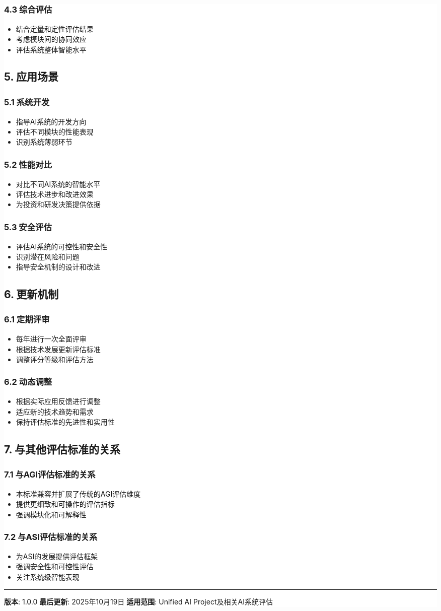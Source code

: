 ### 4.3 综合评估
- 结合定量和定性评估结果
- 考虑模块间的协同效应
- 评估系统整体智能水平

## 5. 应用场景

### 5.1 系统开发
- 指导AI系统的开发方向
- 评估不同模块的性能表现
- 识别系统薄弱环节

### 5.2 性能对比
- 对比不同AI系统的智能水平
- 评估技术进步和改进效果
- 为投资和研发决策提供依据

### 5.3 安全评估
- 评估AI系统的可控性和安全性
- 识别潜在风险和问题
- 指导安全机制的设计和改进

## 6. 更新机制

### 6.1 定期评审
- 每年进行一次全面评审
- 根据技术发展更新评估标准
- 调整评分等级和评估方法

### 6.2 动态调整
- 根据实际应用反馈进行调整
- 适应新的技术趋势和需求
- 保持评估标准的先进性和实用性

## 7. 与其他评估标准的关系

### 7.1 与AGI评估标准的关系
- 本标准兼容并扩展了传统的AGI评估维度
- 提供更细致和可操作的评估指标
- 强调模块化和可解释性

### 7.2 与ASI评估标准的关系
- 为ASI的发展提供评估框架
- 强调安全性和可控性评估
- 关注系统级智能表现

---

**版本**: 1.0.0
**最后更新**: 2025年10月19日
**适用范围**: Unified AI Project及相关AI系统评估